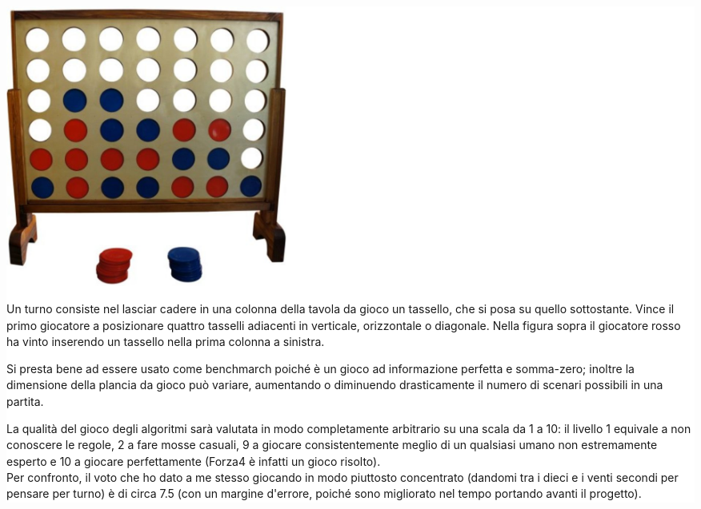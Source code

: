   <img src="img/connect-four.jpeg" width="350">
</p>


Un turno consiste nel lasciar cadere in una colonna della tavola da gioco un tassello, che si posa su quello sottostante. Vince il primo giocatore a posizionare quattro tasselli adiacenti in verticale, orizzontale o diagonale. Nella figura sopra il giocatore rosso ha vinto inserendo un tassello nella prima colonna a sinistra.

Si presta bene ad essere usato come benchmarch poiché è un gioco ad informazione perfetta e somma-zero; inoltre la dimensione della plancia da gioco può variare, aumentando o diminuendo drasticamente il numero di scenari possibili in una partita.  

La qualità del gioco degli algoritmi sarà valutata in modo completamente arbitrario su una scala da 1 a 10: il livello 1 equivale a non conoscere le regole, 2 a fare mosse casuali, 9 a giocare consistentemente meglio di un qualsiasi umano non estremamente esperto e 10 a giocare perfettamente (Forza4 è infatti un gioco risolto).  
Per confronto, il voto che ho dato a me stesso giocando in modo piuttosto concentrato (dandomi tra i dieci e i venti secondi per pensare per turno) è di circa 7.5 (con un margine d'errore, poiché sono migliorato nel tempo portando avanti il progetto).
